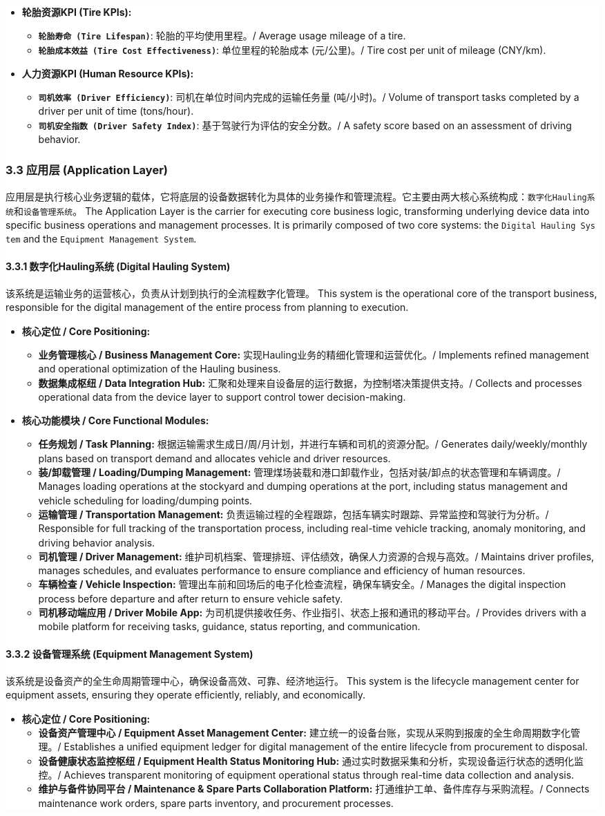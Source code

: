 - **轮胎资源KPI (Tire KPIs):**
  - **`轮胎寿命 (Tire Lifespan)`**: 轮胎的平均使用里程。/ Average usage mileage of a tire.
  - **`轮胎成本效益 (Tire Cost Effectiveness)`**: 单位里程的轮胎成本 (元/公里)。/ Tire cost per unit of mileage (CNY/km).

- **人力资源KPI (Human Resource KPIs):**
  - **`司机效率 (Driver Efficiency)`**: 司机在单位时间内完成的运输任务量 (吨/小时)。/ Volume of transport tasks completed by a driver per unit of time (tons/hour).
  - **`司机安全指数 (Driver Safety Index)`**: 基于驾驶行为评估的安全分数。/ A safety score based on an assessment of driving behavior.

### 3.3 应用层 (Application Layer)

应用层是执行核心业务逻辑的载体，它将底层的设备数据转化为具体的业务操作和管理流程。它主要由两大核心系统构成：`数字化Hauling系统`和`设备管理系统`。
The Application Layer is the carrier for executing core business logic, transforming underlying device data into specific business operations and management processes. It is primarily composed of two core systems: the `Digital Hauling System` and the `Equipment Management System`.

#### 3.3.1 数字化Hauling系统 (Digital Hauling System)

该系统是运输业务的运营核心，负责从计划到执行的全流程数字化管理。
This system is the operational core of the transport business, responsible for the digital management of the entire process from planning to execution.

- **核心定位 / Core Positioning:**
  - **业务管理核心 / Business Management Core:** 实现Hauling业务的精细化管理和运营优化。/ Implements refined management and operational optimization of the Hauling business.
  - **数据集成枢纽 / Data Integration Hub:** 汇聚和处理来自设备层的运行数据，为控制塔决策提供支持。/ Collects and processes operational data from the device layer to support control tower decision-making.

- **核心功能模块 / Core Functional Modules:**
  - **任务规划 / Task Planning:** 根据运输需求生成日/周/月计划，并进行车辆和司机的资源分配。/ Generates daily/weekly/monthly plans based on transport demand and allocates vehicle and driver resources.
  - **装/卸载管理 / Loading/Dumping Management:** 管理煤场装载和港口卸载作业，包括对装/卸点的状态管理和车辆调度。/ Manages loading operations at the stockyard and dumping operations at the port, including status management and vehicle scheduling for loading/dumping points.
  - **运输管理 / Transportation Management:** 负责运输过程的全程跟踪，包括车辆实时跟踪、异常监控和驾驶行为分析。/ Responsible for full tracking of the transportation process, including real-time vehicle tracking, anomaly monitoring, and driving behavior analysis.
  - **司机管理 / Driver Management:** 维护司机档案、管理排班、评估绩效，确保人力资源的合规与高效。/ Maintains driver profiles, manages schedules, and evaluates performance to ensure compliance and efficiency of human resources.
  - **车辆检查 / Vehicle Inspection:** 管理出车前和回场后的电子化检查流程，确保车辆安全。/ Manages the digital inspection process before departure and after return to ensure vehicle safety.
  - **司机移动端应用 / Driver Mobile App:** 为司机提供接收任务、作业指引、状态上报和通讯的移动平台。/ Provides drivers with a mobile platform for receiving tasks, guidance, status reporting, and communication.

#### 3.3.2 设备管理系统 (Equipment Management System)

该系统是设备资产的全生命周期管理中心，确保设备高效、可靠、经济地运行。
This system is the lifecycle management center for equipment assets, ensuring they operate efficiently, reliably, and economically.

- **核心定位 / Core Positioning:**
  - **设备资产管理中心 / Equipment Asset Management Center:** 建立统一的设备台账，实现从采购到报废的全生命周期数字化管理。/ Establishes a unified equipment ledger for digital management of the entire lifecycle from procurement to disposal.
  - **设备健康状态监控枢纽 / Equipment Health Status Monitoring Hub:** 通过实时数据采集和分析，实现设备运行状态的透明化监控。/ Achieves transparent monitoring of equipment operational status through real-time data collection and analysis.
  - **维护与备件协同平台 / Maintenance & Spare Parts Collaboration Platform:** 打通维护工单、备件库存与采购流程。/ Connects maintenance work orders, spare parts inventory, and procurement processes.
